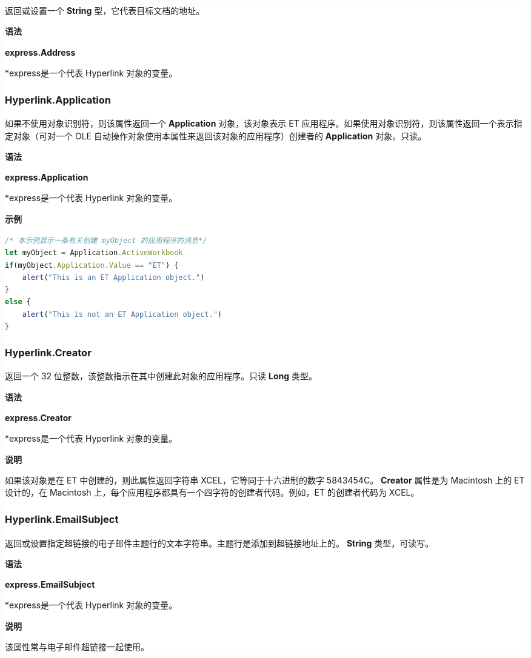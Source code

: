 返回或设置一个 **String** 型，它代表目标文档的地址。

**语法**

**express.Address**

\*express是一个代表 Hyperlink 对象的变量。

### Hyperlink.Application

如果不使用对象识别符，则该属性返回一个 **Application** 对象，该对象表示 ET 应用程序。如果使用对象识别符，则该属性返回一个表示指定对象（可对一个 OLE 自动操作对象使用本属性来返回该对象的应用程序）创建者的 **Application** 对象。只读。

**语法**

**express.Application**

\*express是一个代表 Hyperlink 对象的变量。

**示例**

``` JavaScript
/* 本示例显示一条有关创建 myObject 的应用程序的消息*/
let myObject = Application.ActiveWorkbook
if(myObject.Application.Value == "ET") {
    alert("This is an ET Application object.")
}
else {
    alert("This is not an ET Application object.")
}
```

### Hyperlink.Creator

返回一个 32 位整数，该整数指示在其中创建此对象的应用程序。只读 **Long** 类型。

**语法**

**express.Creator**

\*express是一个代表 Hyperlink 对象的变量。

**说明**

如果该对象是在 ET 中创建的，则此属性返回字符串 XCEL，它等同于十六进制的数字 5843454C。 **Creator** 属性是为 Macintosh 上的 ET 设计的，在 Macintosh 上，每个应用程序都具有一个四字符的创建者代码。例如，ET 的创建者代码为 XCEL。

### Hyperlink.EmailSubject

返回或设置指定超链接的电子邮件主题行的文本字符串。主题行是添加到超链接地址上的。 **String** 类型，可读写。

**语法**

**express.EmailSubject**

\*express是一个代表 Hyperlink 对象的变量。

**说明**

该属性常与电子邮件超链接一起使用。
